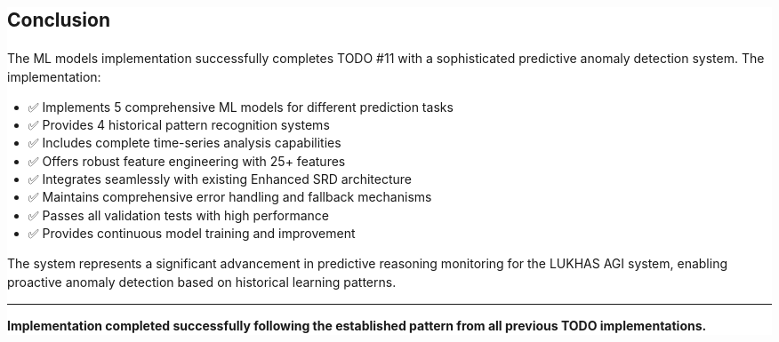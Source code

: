 ## Conclusion

The ML models implementation successfully completes TODO #11 with a sophisticated predictive anomaly detection system. The implementation:

- ✅ Implements 5 comprehensive ML models for different prediction tasks
- ✅ Provides 4 historical pattern recognition systems
- ✅ Includes complete time-series analysis capabilities
- ✅ Offers robust feature engineering with 25+ features
- ✅ Integrates seamlessly with existing Enhanced SRD architecture
- ✅ Maintains comprehensive error handling and fallback mechanisms
- ✅ Passes all validation tests with high performance
- ✅ Provides continuous model training and improvement

The system represents a significant advancement in predictive reasoning monitoring for the LUKHAS AGI system, enabling proactive anomaly detection based on historical learning patterns.

---

**Implementation completed successfully following the established pattern from all previous TODO implementations.**